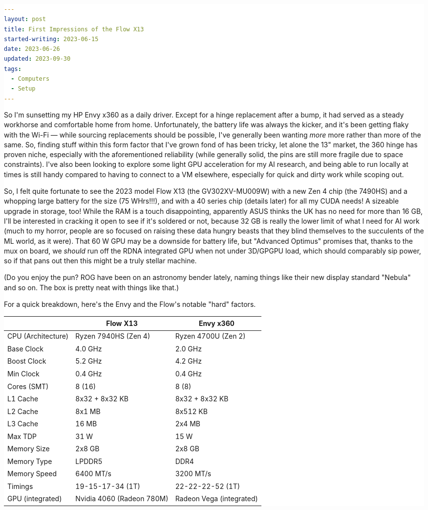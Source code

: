 ```yaml
---
layout: post
title: First Impressions of the Flow X13
started-writing: 2023-06-15
date: 2023-06-26
updated: 2023-09-30
tags:
  - Computers
  - Setup
---
```


So I'm sunsetting my HP Envy x360 as a daily driver. Except for a hinge replacement after a bump, it had served as a steady workhorse and comfortable home from home. Unfortunately, the battery life was always the kicker, and it's been getting flaky with the Wi-Fi — while sourcing replacements should be possible, I've generally been wanting *more* more rather than more of the same. So, finding stuff within this form factor that I've grown fond of has been tricky, let alone the 13" market, the 360 hinge has proven niche, especially with the aforementioned reliability (while generally solid, the pins are still more fragile due to space constraints). I've also been looking to explore some light GPU acceleration for my AI research, and being able to run locally at times is still handy compared to having to connect to a VM elsewhere, especially for quick and dirty work while scoping out.

So, I felt quite fortunate to see the 2023 model Flow X13 (the GV302XV-MU009W) with a new Zen 4 chip (the 7490HS) and a whopping large battery for the size (75 WHrs!!!), and with a 40 series chip (details later) for all my CUDA needs! A sizeable upgrade in storage, too! While the RAM is a touch disappointing, apparently ASUS thinks the UK has no need for more than 16 GB, I'll be interested in cracking it open to see if it's soldered or not, because 32 GB is really the lower limit of what I need for AI work (much to my horror, people are so focused on raising these data hungry beasts that they blind themselves to the succulents of the ML world, as it were). That 60 W GPU may be a downside for battery life, but "Advanced Optimus" promises that, thanks to the mux on board, we *should* run off the RDNA integrated GPU when not under 3D/GPGPU load, which should comparably sip power, so if that pans out then this might be a truly stellar machine.

(Do you enjoy the pun? ROG have been on an astronomy bender lately, naming things like their new display standard "Nebula" and so on. The box is pretty neat with things like that.)

For a quick breakdown, here's the Envy and the Flow's notable "hard" factors.

|                             | Flow X13                     | Envy x360                  |
| --------------------------- | ---------------------------- | -------------------------- |
| CPU (Architecture)          | Ryzen 7940HS (Zen 4)         | Ryzen 4700U (Zen 2)        |
| Base Clock                  | 4.0 GHz                      | 2.0 GHz                    |
| Boost Clock                 | 5.2 GHz                      | 4.2 GHz                    |
| Min Clock                   | 0.4 GHz                      | 0.4 GHz                    |
| Cores (SMT)                 | 8 (16)                       | 8 (8)                      |
| L1 Cache                    | 8x32 + 8x32 KB               | 8x32 + 8x32 KB             |
| L2 Cache                    | 8x1 MB                       | 8x512 KB                   |
| L3 Cache                    | 16 MB                        | 2x4 MB                     |
| Max TDP                     | 31 W                         | 15 W                       |
| Memory Size                 | 2x8 GB                       | 2x8 GB                     |
| Memory Type                 | LPDDR5                       | DDR4                       |
| Memory Speed                | 6400 MT/s                    | 3200 MT/s                  |
| Timings                     | 19-15-17-34 (1T)             | 22-22-22-52 (1T)           |
| GPU (integrated)            | Nvidia 4060 (Radeon 780M)    | Radeon Vega (integrated)   |